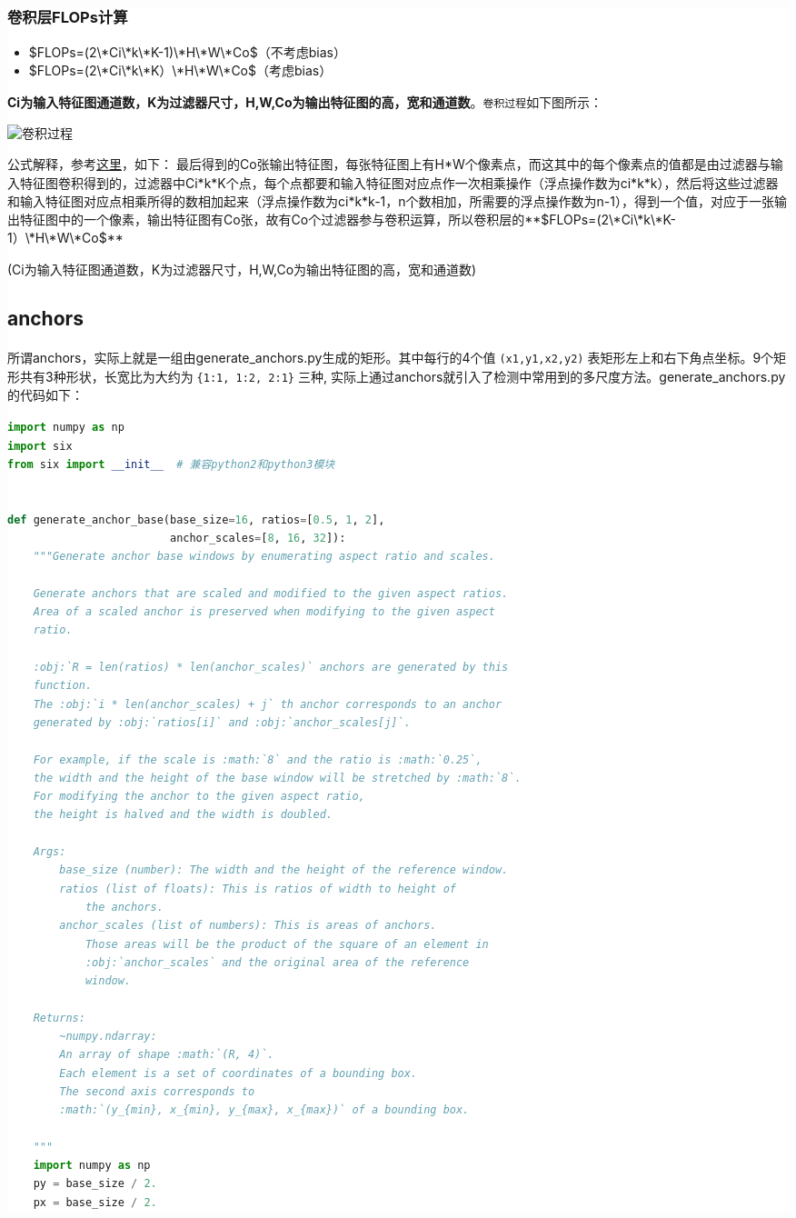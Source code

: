 ### 卷积层FLOPs计算
+ $FLOPs=(2\*Ci\*k\*K-1)\*H\*W\*Co$（不考虑bias）
+ $FLOPs=(2\*Ci\*k\*K）\*H\*W\*Co$（考虑bias）

**Ci为输入特征图通道数，K为过滤器尺寸，H,W,Co为输出特征图的高，宽和通道数**。`卷积过程`如下图所示：

![卷积过程](https://github.com/HarleysZhang/2019_algorithm_intern_information/blob/master/images/%E5%8D%B7%E7%A7%AF%E8%BF%87%E7%A8%8B%E5%9B%BE.png)

公式解释，参考[这里](https://zhuanlan.zhihu.com/p/70306015?utm_source=wechat_session&utm_medium=social&utm_oi=571954943427219456)，如下：
最后得到的Co张输出特征图，每张特征图上有H\*W个像素点，而这其中的每个像素点的值都是由过滤器与输入特征图卷积得到的，过滤器中Ci\*k\*K个点，每个点都要和输入特征图对应点作一次相乘操作（浮点操作数为ci\*k\*k），然后将这些过滤器和输入特征图对应点相乘所得的数相加起来（浮点操作数为ci\*k\*k-1，n个数相加，所需要的浮点操作数为n-1），得到一个值，对应于一张输出特征图中的一个像素，输出特征图有Co张，故有Co个过滤器参与卷积运算，所以卷积层的**$FLOPs=(2\*Ci\*k\*K-1）\*H\*W\*Co$**

(Ci为输入特征图通道数，K为过滤器尺寸，H,W,Co为输出特征图的高，宽和通道数)
## anchors
所谓anchors，实际上就是一组由generate_anchors.py生成的矩形。其中每行的4个值 `(x1,y1,x2,y2)` 表矩形左上和右下角点坐标。9个矩形共有3种形状，长宽比为大约为 `{1:1, 1:2, 2:1}` 三种, 实际上通过anchors就引入了检测中常用到的多尺度方法。generate_anchors.py的代码如下：
```Python
import numpy as np
import six
from six import __init__  # 兼容python2和python3模块


def generate_anchor_base(base_size=16, ratios=[0.5, 1, 2],
                         anchor_scales=[8, 16, 32]):
    """Generate anchor base windows by enumerating aspect ratio and scales.

    Generate anchors that are scaled and modified to the given aspect ratios.
    Area of a scaled anchor is preserved when modifying to the given aspect
    ratio.

    :obj:`R = len(ratios) * len(anchor_scales)` anchors are generated by this
    function.
    The :obj:`i * len(anchor_scales) + j` th anchor corresponds to an anchor
    generated by :obj:`ratios[i]` and :obj:`anchor_scales[j]`.

    For example, if the scale is :math:`8` and the ratio is :math:`0.25`,
    the width and the height of the base window will be stretched by :math:`8`.
    For modifying the anchor to the given aspect ratio,
    the height is halved and the width is doubled.

    Args:
        base_size (number): The width and the height of the reference window.
        ratios (list of floats): This is ratios of width to height of
            the anchors.
        anchor_scales (list of numbers): This is areas of anchors.
            Those areas will be the product of the square of an element in
            :obj:`anchor_scales` and the original area of the reference
            window.

    Returns:
        ~numpy.ndarray:
        An array of shape :math:`(R, 4)`.
        Each element is a set of coordinates of a bounding box.
        The second axis corresponds to
        :math:`(y_{min}, x_{min}, y_{max}, x_{max})` of a bounding box.

    """
    import numpy as np
    py = base_size / 2.
    px = base_size / 2.

```
